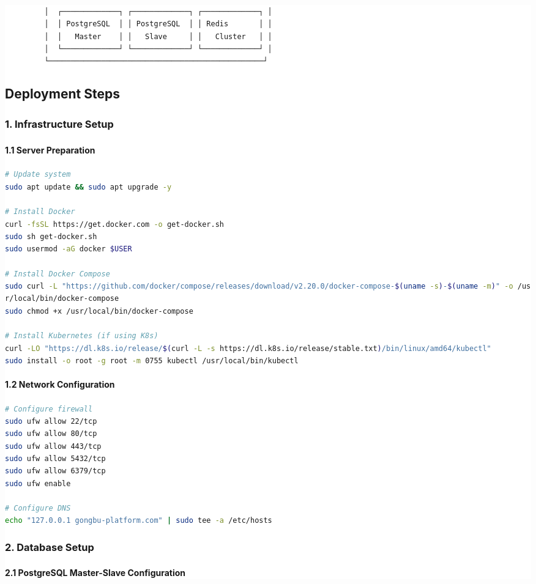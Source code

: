 ```
         │  ┌─────────────┐ ┌─────────────┐ ┌─────────────┐ │
         │  │ PostgreSQL  │ │ PostgreSQL  │ │ Redis       │ │
         │  │   Master    │ │   Slave     │ │   Cluster   │ │
         │  └─────────────┘ └─────────────┘ └─────────────┘ │
         └─────────────────────────────────────────────────┘
```

## Deployment Steps

### 1. Infrastructure Setup

#### 1.1 Server Preparation

```bash
# Update system
sudo apt update && sudo apt upgrade -y

# Install Docker
curl -fsSL https://get.docker.com -o get-docker.sh
sudo sh get-docker.sh
sudo usermod -aG docker $USER

# Install Docker Compose
sudo curl -L "https://github.com/docker/compose/releases/download/v2.20.0/docker-compose-$(uname -s)-$(uname -m)" -o /usr/local/bin/docker-compose
sudo chmod +x /usr/local/bin/docker-compose

# Install Kubernetes (if using K8s)
curl -LO "https://dl.k8s.io/release/$(curl -L -s https://dl.k8s.io/release/stable.txt)/bin/linux/amd64/kubectl"
sudo install -o root -g root -m 0755 kubectl /usr/local/bin/kubectl
```

#### 1.2 Network Configuration

```bash
# Configure firewall
sudo ufw allow 22/tcp
sudo ufw allow 80/tcp
sudo ufw allow 443/tcp
sudo ufw allow 5432/tcp
sudo ufw allow 6379/tcp
sudo ufw enable

# Configure DNS
echo "127.0.0.1 gongbu-platform.com" | sudo tee -a /etc/hosts
```

### 2. Database Setup

#### 2.1 PostgreSQL Master-Slave Configuration

